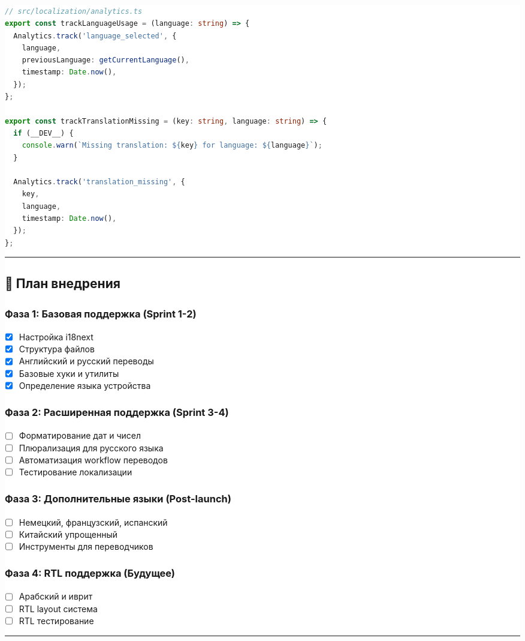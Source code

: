 ```typescript
// src/localization/analytics.ts
export const trackLanguageUsage = (language: string) => {
  Analytics.track('language_selected', {
    language,
    previousLanguage: getCurrentLanguage(),
    timestamp: Date.now(),
  });
};

export const trackTranslationMissing = (key: string, language: string) => {
  if (__DEV__) {
    console.warn(`Missing translation: ${key} for language: ${language}`);
  }

  Analytics.track('translation_missing', {
    key,
    language,
    timestamp: Date.now(),
  });
};
```

---

## 🚀 План внедрения

### Фаза 1: Базовая поддержка (Sprint 1-2)
- [x] Настройка i18next
- [x] Структура файлов
- [x] Английский и русский переводы
- [x] Базовые хуки и утилиты
- [x] Определение языка устройства

### Фаза 2: Расширенная поддержка (Sprint 3-4)
- [ ] Форматирование дат и чисел
- [ ] Плюрализация для русского языка
- [ ] Автоматизация workflow переводов
- [ ] Тестирование локализации

### Фаза 3: Дополнительные языки (Post-launch)
- [ ] Немецкий, французский, испанский
- [ ] Китайский упрощенный
- [ ] Инструменты для переводчиков

### Фаза 4: RTL поддержка (Будущее)
- [ ] Арабский и иврит
- [ ] RTL layout система
- [ ] RTL тестирование

---